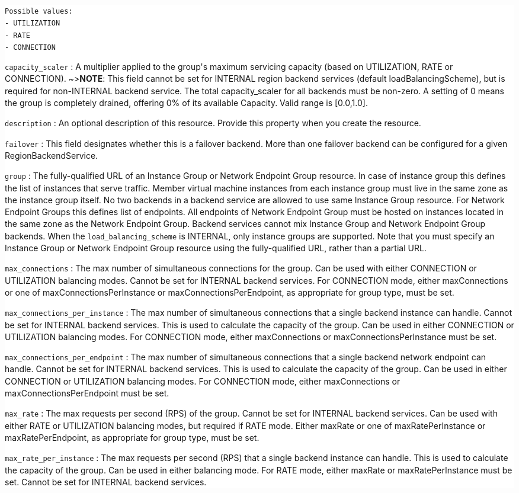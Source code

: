     Possible values:
    - UTILIZATION
    - RATE
    - CONNECTION

  `capacity_scaler`
  : A multiplier applied to the group's maximum servicing capacity (based on UTILIZATION, RATE or CONNECTION).  ~>**NOTE**: This field cannot be set for INTERNAL region backend services (default loadBalancingScheme), but is required for non-INTERNAL backend service. The total capacity_scaler for all backends must be non-zero.  A setting of 0 means the group is completely drained, offering 0% of its available Capacity. Valid range is [0.0,1.0].

  `description`
  : An optional description of this resource. Provide this property when you create the resource.

  `failover`
  : This field designates whether this is a failover backend. More than one failover backend can be configured for a given RegionBackendService.

  `group`
  : The fully-qualified URL of an Instance Group or Network Endpoint Group resource. In case of instance group this defines the list of instances that serve traffic. Member virtual machine instances from each instance group must live in the same zone as the instance group itself. No two backends in a backend service are allowed to use same Instance Group resource.  For Network Endpoint Groups this defines list of endpoints. All endpoints of Network Endpoint Group must be hosted on instances located in the same zone as the Network Endpoint Group.  Backend services cannot mix Instance Group and Network Endpoint Group backends.  When the `load_balancing_scheme` is INTERNAL, only instance groups are supported.  Note that you must specify an Instance Group or Network Endpoint Group resource using the fully-qualified URL, rather than a partial URL.

  `max_connections`
  : The max number of simultaneous connections for the group. Can be used with either CONNECTION or UTILIZATION balancing modes. Cannot be set for INTERNAL backend services.  For CONNECTION mode, either maxConnections or one of maxConnectionsPerInstance or maxConnectionsPerEndpoint, as appropriate for group type, must be set.

  `max_connections_per_instance`
  : The max number of simultaneous connections that a single backend instance can handle. Cannot be set for INTERNAL backend services.  This is used to calculate the capacity of the group. Can be used in either CONNECTION or UTILIZATION balancing modes. For CONNECTION mode, either maxConnections or maxConnectionsPerInstance must be set.

  `max_connections_per_endpoint`
  : The max number of simultaneous connections that a single backend network endpoint can handle. Cannot be set for INTERNAL backend services.  This is used to calculate the capacity of the group. Can be used in either CONNECTION or UTILIZATION balancing modes. For CONNECTION mode, either maxConnections or maxConnectionsPerEndpoint must be set.

  `max_rate`
  : The max requests per second (RPS) of the group. Cannot be set for INTERNAL backend services.  Can be used with either RATE or UTILIZATION balancing modes, but required if RATE mode. Either maxRate or one of maxRatePerInstance or maxRatePerEndpoint, as appropriate for group type, must be set.

  `max_rate_per_instance`
  : The max requests per second (RPS) that a single backend instance can handle. This is used to calculate the capacity of the group. Can be used in either balancing mode. For RATE mode, either maxRate or maxRatePerInstance must be set. Cannot be set for INTERNAL backend services.
